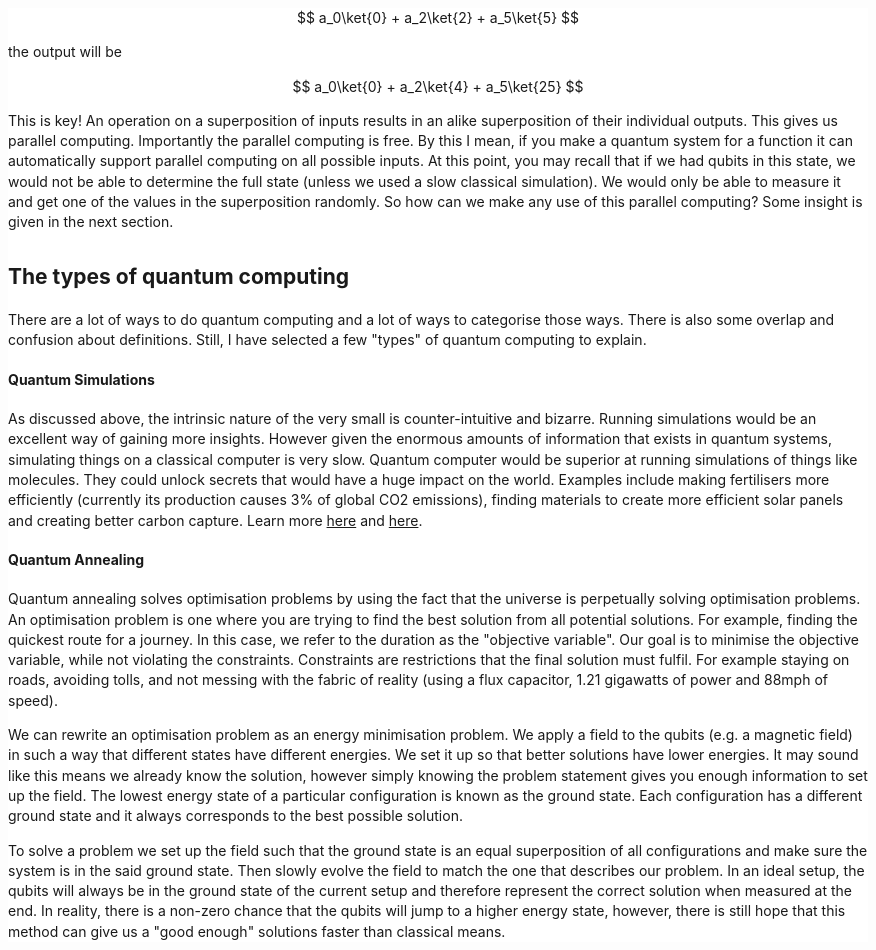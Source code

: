$$ a_0\ket{0} + a_2\ket{2} + a_5\ket{5} $$

the output will be 

$$ a_0\ket{0} + a_2\ket{4} + a_5\ket{25} $$

This is key! An operation on a superposition of inputs results in an alike superposition of their individual outputs. This gives us parallel computing. Importantly the parallel computing is free. By this I mean, if you make a quantum system for a function it can automatically support parallel computing on all possible inputs. At this point, you may recall that if we had qubits in this state, we would not be able to determine the full state (unless we used a slow classical simulation). We would only be able to measure it and get one of the values in the superposition randomly. So how can we make any use of this parallel computing? Some insight is given in the next section.

## The types of quantum computing

There are a lot of ways to do quantum computing and a lot of ways to categorise those ways. There is also some overlap and confusion about definitions. Still, I have selected a few "types" of quantum computing to explain.

#### Quantum Simulations

As discussed above, the intrinsic nature of the very small is counter-intuitive and bizarre. Running simulations would be an excellent way of gaining more insights. However given the enormous amounts of information that exists in quantum systems, simulating things on a classical computer is very slow. Quantum computer would be superior at running simulations of things like molecules. They could unlock secrets that would have a huge impact on the world. Examples include making fertilisers more efficiently (currently its production causes 3% of global CO2 emissions), finding materials to create more efficient solar panels and creating better carbon capture. Learn more [here](https://www.wired.com/story/opinion-noisy-quantum-computers-chemistry-problems/) and [here](https://www.newsbreak.com/news/1568126528445/total-is-exploring-quantum-algorithms-to-improve-co2-capture).

#### Quantum Annealing

Quantum annealing solves optimisation problems by using the fact that the universe is perpetually solving optimisation problems. An optimisation problem is one where you are trying to find the best solution from all potential solutions. For example, finding the quickest route for a journey. In this case, we refer to the duration as the "objective variable". Our goal is to minimise the objective variable, while not violating the constraints. Constraints are restrictions that the final solution must fulfil. For example staying on roads, avoiding tolls, and not messing with the fabric of reality (using a flux capacitor, 1.21 gigawatts of power and 88mph of speed).

We can rewrite an optimisation problem as an energy minimisation problem. We apply a field to the qubits (e.g. a magnetic field) in such a way that different states have different energies. We set it up so that better solutions have lower energies. It may sound like this means we already know the solution, however simply knowing the problem statement gives you enough information to set up the field. The lowest energy state of a particular configuration is known as the ground state. Each configuration has a different ground state and it always corresponds to the best possible solution.

To solve a problem we set up the field such that the ground state is an equal superposition of all configurations and make sure the system is in the said ground state. Then slowly evolve the field to match the one that describes our problem. In an ideal setup, the qubits will always be in the ground state of the current setup and therefore represent the correct solution when measured at the end. In reality, there is a non-zero chance that the qubits will jump to a higher energy state, however, there is still hope that this method can give us a "good enough" solutions faster than classical means.
